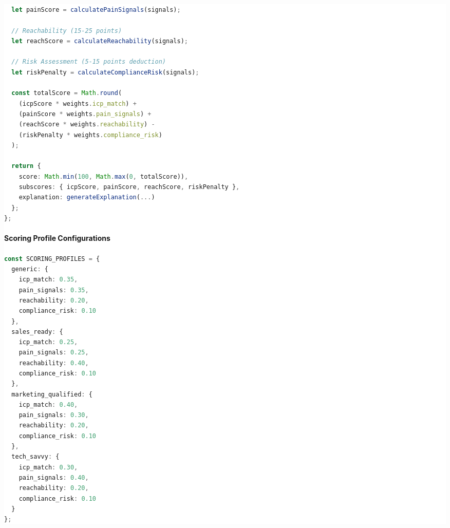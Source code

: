```typescript
  let painScore = calculatePainSignals(signals);
  
  // Reachability (15-25 points)
  let reachScore = calculateReachability(signals);
  
  // Risk Assessment (5-15 points deduction)
  let riskPenalty = calculateComplianceRisk(signals);
  
  const totalScore = Math.round(
    (icpScore * weights.icp_match) + 
    (painScore * weights.pain_signals) + 
    (reachScore * weights.reachability) - 
    (riskPenalty * weights.compliance_risk)
  );
  
  return {
    score: Math.min(100, Math.max(0, totalScore)),
    subscores: { icpScore, painScore, reachScore, riskPenalty },
    explanation: generateExplanation(...)
  };
};
```

#### **Scoring Profile Configurations**
```typescript
const SCORING_PROFILES = {
  generic: { 
    icp_match: 0.35, 
    pain_signals: 0.35, 
    reachability: 0.20, 
    compliance_risk: 0.10 
  },
  sales_ready: { 
    icp_match: 0.25, 
    pain_signals: 0.25, 
    reachability: 0.40, 
    compliance_risk: 0.10 
  },
  marketing_qualified: { 
    icp_match: 0.40, 
    pain_signals: 0.30, 
    reachability: 0.20, 
    compliance_risk: 0.10 
  },
  tech_savvy: { 
    icp_match: 0.30, 
    pain_signals: 0.40, 
    reachability: 0.20, 
    compliance_risk: 0.10 
  }
};
```
